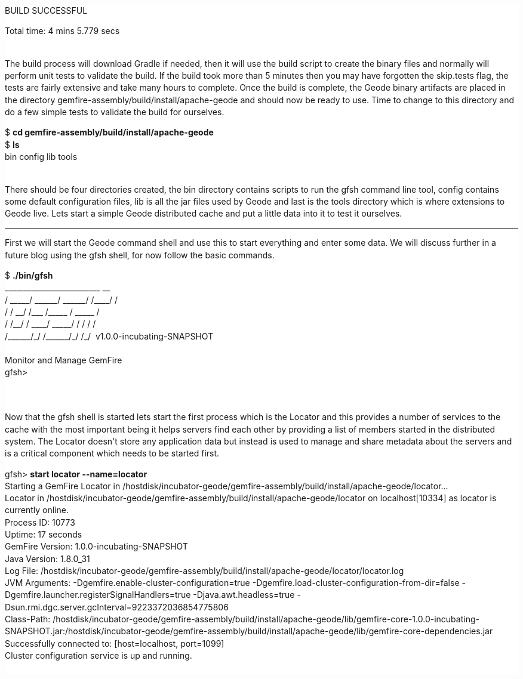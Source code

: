 BUILD SUCCESSFUL<br>

Total time: 4 mins 5.779 secs</span><br><br>


<p>The build process will download Gradle if needed, then it will use the build script to create the binary files and normally will perform unit tests to validate the build. If the build took more than 5 minutes then you may have forgotten the skip.tests flag, the tests are fairly extensive and take many hours to complete. Once the build is complete, the Geode binary artifacts are placed in the directory  gemfire-assembly/build/install/apache-geode and should now be ready to use. Time to change to this directory and do a few simple tests to validate the build for ourselves. 
</p><span id="bgc">$ <b>cd gemfire-assembly/build/install/apache-geode</b><br>
$ <b>ls</b><br>
bin  config  lib  tools</span><br><br>

<p>There should be four directories created, the bin directory contains scripts to run the gfsh command line tool, config contains some default configuration files, lib is all the jar files used by Geode and last is the tools directory which is where extensions to Geode live.  Lets start a simple Geode distributed cache and put a little data into it to test it ourselves. 
</p><hr>
<p>First we will start the Geode command shell and use this to start everything and enter some data.  We will discuss further in a future blog using the gfsh shell, for now follow the basic commands.
</p>$ <span id="bgc"><b>./bin/gfsh</b><br>
    _________________________     __<br>
   / _____/ ______/ ______/ /____/ /<br>
  / /  __/ /___  /_____  / _____  /&nbsp; <br>
 / /__/ / ____/  _____/ / /    / /&nbsp;<br>
/______/_/      /______/_/    /_/&nbsp;&nbsp;v1.0.0-incubating-SNAPSHOT<br>
<br>
Monitor and Manage GemFire<br>
gfsh><br></span><br><br>


<p>Now that the gfsh shell is started lets start the first process which is the Locator and this provides a number of services to the cache with the most important being it helps servers find each other by providing a list of members started in the distributed system. The Locator doesn't store any application data but instead is used to manage and share metadata about the servers and is a critical component which needs to be started first. 
 </p>  
<span id="bgc">gfsh> <b>start locator --name=locator</b><br>
Starting a GemFire Locator in /hostdisk/incubator-geode/gemfire-assembly/build/install/apache-geode/locator...<br>
Locator in /hostdisk/incubator-geode/gemfire-assembly/build/install/apache-geode/locator on localhost[10334] as locator is currently online.<br>
Process ID: 10773<br>
Uptime: 17 seconds<br>
GemFire Version: 1.0.0-incubating-SNAPSHOT<br>
Java Version: 1.8.0_31<br>
Log File: /hostdisk/incubator-geode/gemfire-assembly/build/install/apache-geode/locator/locator.log<br>
JVM Arguments: -Dgemfire.enable-cluster-configuration=true -Dgemfire.load-cluster-configuration-from-dir=false -Dgemfire.launcher.registerSignalHandlers=true -Djava.awt.headless=true -Dsun.rmi.dgc.server.gcInterval=9223372036854775806<br>
Class-Path: /hostdisk/incubator-geode/gemfire-assembly/build/install/apache-geode/lib/gemfire-core-1.0.0-incubating-SNAPSHOT.jar:/hostdisk/incubator-geode/gemfire-assembly/build/install/apache-geode/lib/gemfire-core-dependencies.jar<br>
Successfully connected to: [host=localhost, port=1099]<br>
Cluster configuration service is up and running.<br>
</span><br>
